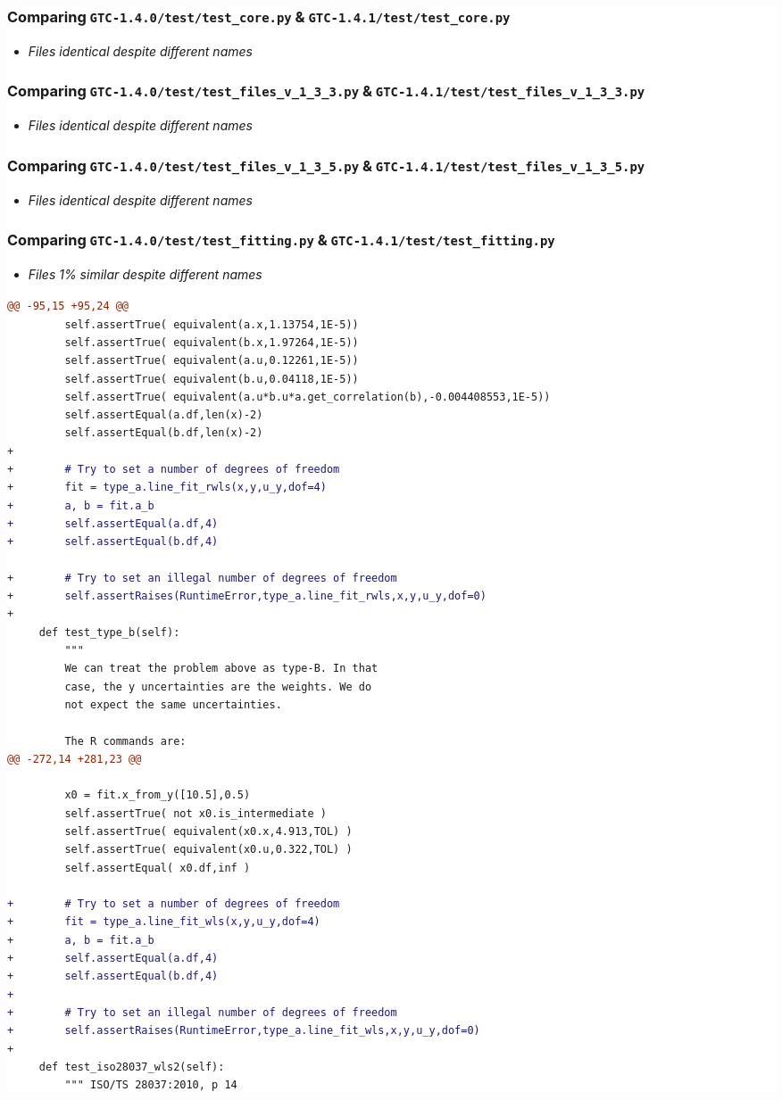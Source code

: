 ### Comparing `GTC-1.4.0/test/test_core.py` & `GTC-1.4.1/test/test_core.py`

 * *Files identical despite different names*

### Comparing `GTC-1.4.0/test/test_files_v_1_3_3.py` & `GTC-1.4.1/test/test_files_v_1_3_3.py`

 * *Files identical despite different names*

### Comparing `GTC-1.4.0/test/test_files_v_1_3_5.py` & `GTC-1.4.1/test/test_files_v_1_3_5.py`

 * *Files identical despite different names*

### Comparing `GTC-1.4.0/test/test_fitting.py` & `GTC-1.4.1/test/test_fitting.py`

 * *Files 1% similar despite different names*

```diff
@@ -95,15 +95,24 @@
         self.assertTrue( equivalent(a.x,1.13754,1E-5))
         self.assertTrue( equivalent(b.x,1.97264,1E-5))
         self.assertTrue( equivalent(a.u,0.12261,1E-5))
         self.assertTrue( equivalent(b.u,0.04118,1E-5))
         self.assertTrue( equivalent(a.u*b.u*a.get_correlation(b),-0.004408553,1E-5))
         self.assertEqual(a.df,len(x)-2)
         self.assertEqual(b.df,len(x)-2)
+        
+        # Try to set a number of degrees of freedom
+        fit = type_a.line_fit_rwls(x,y,u_y,dof=4)
+        a, b = fit.a_b
+        self.assertEqual(a.df,4)
+        self.assertEqual(b.df,4)
  
+        # Try to set an illegal number of degrees of freedom
+        self.assertRaises(RuntimeError,type_a.line_fit_rwls,x,y,u_y,dof=0)
+
     def test_type_b(self):
         """
         We can treat the problem above as type-B. In that
         case, the y uncertainties are the weights. We do 
         not expect the same uncertainties. 
         
         The R commands are:
@@ -272,14 +281,23 @@
 
         x0 = fit.x_from_y([10.5],0.5)
         self.assertTrue( not x0.is_intermediate )
         self.assertTrue( equivalent(x0.x,4.913,TOL) )
         self.assertTrue( equivalent(x0.u,0.322,TOL) )
         self.assertEqual( x0.df,inf )
 
+        # Try to set a number of degrees of freedom
+        fit = type_a.line_fit_wls(x,y,u_y,dof=4)
+        a, b = fit.a_b
+        self.assertEqual(a.df,4)
+        self.assertEqual(b.df,4)
+ 
+        # Try to set an illegal number of degrees of freedom
+        self.assertRaises(RuntimeError,type_a.line_fit_wls,x,y,u_y,dof=0)
+
     def test_iso28037_wls2(self):
         """ ISO/TS 28037:2010, p 14
```